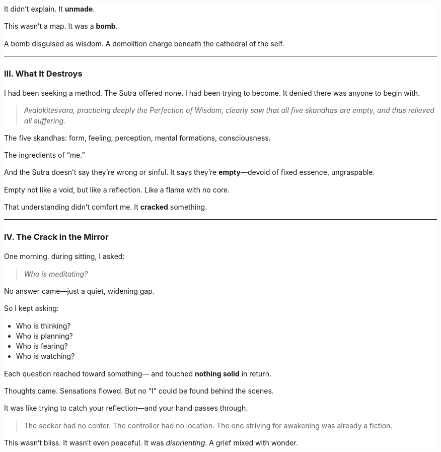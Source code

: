 It didn’t explain. It **unmade**.

This wasn’t a map.
It was a **bomb**.

A bomb disguised as wisdom. A demolition charge beneath the cathedral of the self.

---

### III. What It Destroys

I had been seeking a method. The Sutra offered none.
I had been trying to become. It denied there was anyone to begin with.

> *Avalokiteśvara, practicing deeply the Perfection of Wisdom, clearly saw that all five skandhas are empty, and thus relieved all suffering.*

The five skandhas: form, feeling, perception, mental formations, consciousness.

The ingredients of “me.”

And the Sutra doesn’t say they’re wrong or sinful.
It says they’re **empty**—devoid of fixed essence, ungraspable.

Empty not like a void, but like a reflection. Like a flame with no core.

That understanding didn’t comfort me.
It **cracked** something.

---

### IV. The Crack in the Mirror

One morning, during sitting, I asked:

> *Who is meditating?*

No answer came—just a quiet, widening gap.

So I kept asking:

- Who is thinking?
- Who is planning?
- Who is fearing?
- Who is watching?

Each question reached toward something—
and touched **nothing solid** in return.

Thoughts came. Sensations flowed.
But no “I” could be found behind the scenes.

It was like trying to catch your reflection—and your hand passes through.

> The seeker had no center.
> The controller had no location.
> The one striving for awakening was already a fiction.

This wasn’t bliss. It wasn’t even peaceful.
It was *disorienting*. A grief mixed with wonder.

